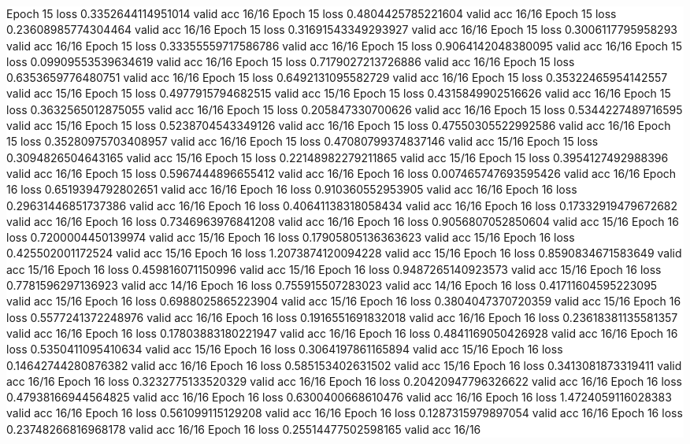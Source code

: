 Epoch 15 loss 0.3352644114951014 valid acc 16/16
Epoch 15 loss 0.4804425785221604 valid acc 16/16
Epoch 15 loss 0.23608985774304464 valid acc 16/16
Epoch 15 loss 0.31691543349293927 valid acc 16/16
Epoch 15 loss 0.3006117795958293 valid acc 16/16
Epoch 15 loss 0.33355559717586786 valid acc 16/16
Epoch 15 loss 0.9064142048380095 valid acc 16/16
Epoch 15 loss 0.09909553539634619 valid acc 16/16
Epoch 15 loss 0.7179027213726886 valid acc 16/16
Epoch 15 loss 0.6353659776480751 valid acc 16/16
Epoch 15 loss 0.6492131095582729 valid acc 16/16
Epoch 15 loss 0.35322465954142557 valid acc 15/16
Epoch 15 loss 0.4977915794682515 valid acc 15/16
Epoch 15 loss 0.4315849902516626 valid acc 16/16
Epoch 15 loss 0.3632565012875055 valid acc 16/16
Epoch 15 loss 0.205847330700626 valid acc 16/16
Epoch 15 loss 0.5344227489716595 valid acc 15/16
Epoch 15 loss 0.5238704543349126 valid acc 16/16
Epoch 15 loss 0.47550305522992586 valid acc 16/16
Epoch 15 loss 0.35280975703408957 valid acc 16/16
Epoch 15 loss 0.47080799374837146 valid acc 15/16
Epoch 15 loss 0.3094826504643165 valid acc 15/16
Epoch 15 loss 0.22148982279211865 valid acc 15/16
Epoch 15 loss 0.3954127492988396 valid acc 16/16
Epoch 15 loss 0.5967444896655412 valid acc 16/16
Epoch 16 loss 0.007465747693595426 valid acc 16/16
Epoch 16 loss 0.6519394792802651 valid acc 16/16
Epoch 16 loss 0.910360552953905 valid acc 16/16
Epoch 16 loss 0.29631446851737386 valid acc 16/16
Epoch 16 loss 0.40641138318058434 valid acc 16/16
Epoch 16 loss 0.17332919479672682 valid acc 16/16
Epoch 16 loss 0.7346963976841208 valid acc 16/16
Epoch 16 loss 0.9056807052850604 valid acc 15/16
Epoch 16 loss 0.7200004450139974 valid acc 15/16
Epoch 16 loss 0.17905805136363623 valid acc 15/16
Epoch 16 loss 0.425502001172524 valid acc 15/16
Epoch 16 loss 1.2073874120094228 valid acc 15/16
Epoch 16 loss 0.8590834671583649 valid acc 15/16
Epoch 16 loss 0.459816071150996 valid acc 15/16
Epoch 16 loss 0.9487265140923573 valid acc 15/16
Epoch 16 loss 0.7781596297136923 valid acc 14/16
Epoch 16 loss 0.755915507283023 valid acc 14/16
Epoch 16 loss 0.41711604595223095 valid acc 15/16
Epoch 16 loss 0.6988025865223904 valid acc 15/16
Epoch 16 loss 0.3804047370720359 valid acc 15/16
Epoch 16 loss 0.5577241372248976 valid acc 16/16
Epoch 16 loss 0.1916551691832018 valid acc 16/16
Epoch 16 loss 0.23618381135581357 valid acc 16/16
Epoch 16 loss 0.17803883180221947 valid acc 16/16
Epoch 16 loss 0.4841169050426928 valid acc 16/16
Epoch 16 loss 0.5350411095410634 valid acc 15/16
Epoch 16 loss 0.3064197861165894 valid acc 15/16
Epoch 16 loss 0.14642744280876382 valid acc 16/16
Epoch 16 loss 0.585153402631502 valid acc 15/16
Epoch 16 loss 0.3413081873319411 valid acc 16/16
Epoch 16 loss 0.3232775133520329 valid acc 16/16
Epoch 16 loss 0.20420947796326622 valid acc 16/16
Epoch 16 loss 0.47938166944564825 valid acc 16/16
Epoch 16 loss 0.6300400668610476 valid acc 16/16
Epoch 16 loss 1.4724059116028383 valid acc 16/16
Epoch 16 loss 0.561099115129208 valid acc 16/16
Epoch 16 loss 0.1287315979897054 valid acc 16/16
Epoch 16 loss 0.23748266816968178 valid acc 16/16
Epoch 16 loss 0.25514477502598165 valid acc 16/16